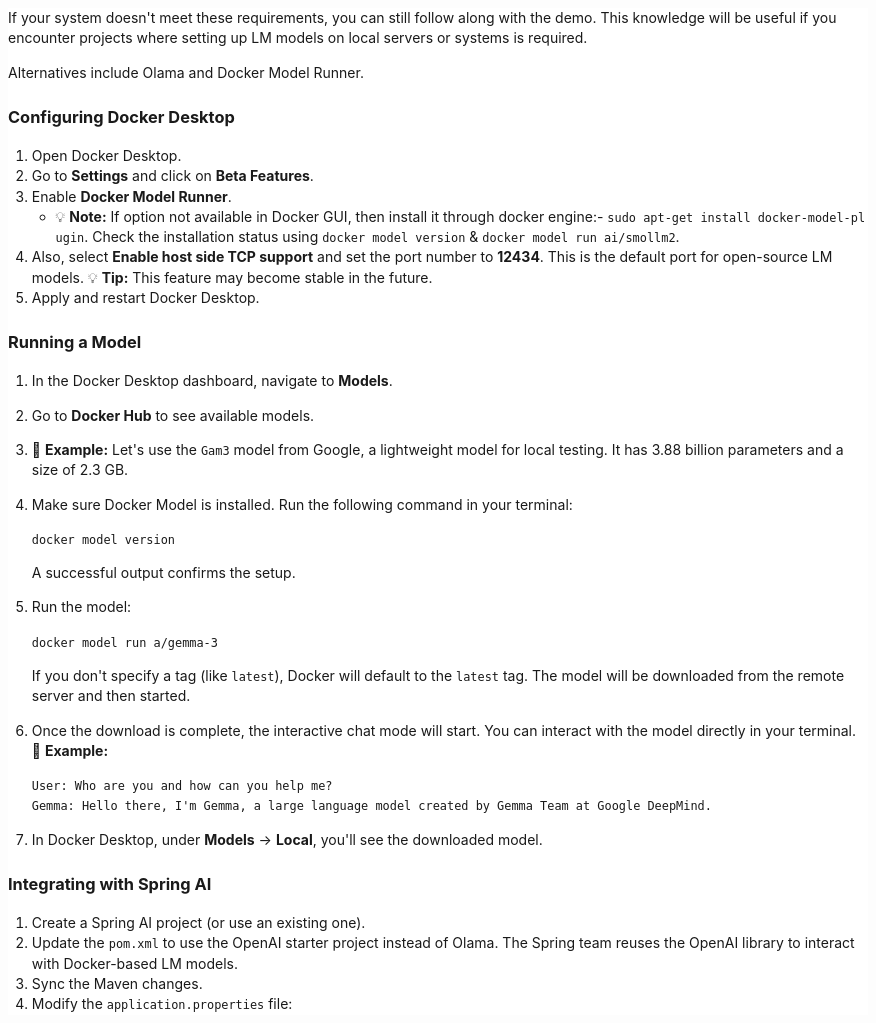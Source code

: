If your system doesn't meet these requirements, you can still follow along with the demo. This knowledge will be useful if you encounter projects where setting up LM models on local servers or systems is required.

Alternatives include Olama and Docker Model Runner.

### Configuring Docker Desktop

1.  Open Docker Desktop.
2.  Go to **Settings** and click on **Beta Features**.
3.  Enable **Docker Model Runner**. 
    *   💡 **Note:**  If option not available in Docker GUI, then install it through docker engine:- `sudo apt-get install docker-model-plugin`. Check the installation status using `docker model version` & `docker model run ai/smollm2`.
4.  Also, select **Enable host side TCP support** and set the port number to **12434**. This is the default port for open-source LM models.
    💡 **Tip:** This feature may become stable in the future.
5.  Apply and restart Docker Desktop.

### Running a Model

1.  In the Docker Desktop dashboard, navigate to **Models**.
2.  Go to **Docker Hub** to see available models.
3.  📌 **Example:** Let's use the `Gam3` model from Google, a lightweight model for local testing. It has 3.88 billion parameters and a size of 2.3 GB.
4.  Make sure Docker Model is installed. Run the following command in your terminal:

    ```bash
    docker model version
    ```

    A successful output confirms the setup.
5.  Run the model:

    ```bash
    docker model run a/gemma-3
    ```

    If you don't specify a tag (like `latest`), Docker will default to the `latest` tag. The model will be downloaded from the remote server and then started.
6.  Once the download is complete, the interactive chat mode will start. You can interact with the model directly in your terminal.
    📌 **Example:**

    ```
    User: Who are you and how can you help me?
    Gemma: Hello there, I'm Gemma, a large language model created by Gemma Team at Google DeepMind.
    ```

7.  In Docker Desktop, under **Models** -> **Local**, you'll see the downloaded model.

### Integrating with Spring AI

1.  Create a Spring AI project (or use an existing one).
2.  Update the `pom.xml` to use the OpenAI starter project instead of Olama. The Spring team reuses the OpenAI library to interact with Docker-based LM models.
3.  Sync the Maven changes.
4.  Modify the `application.properties` file:
